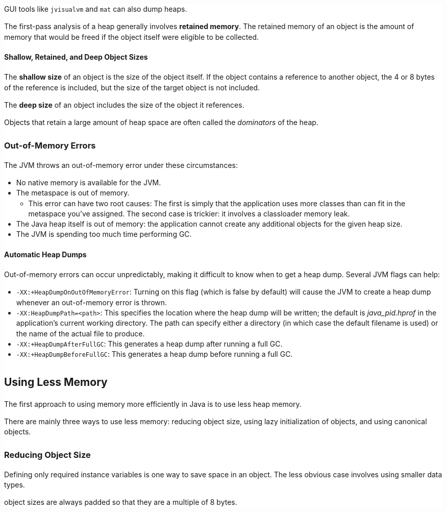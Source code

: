 GUI tools like `jvisualvm` and `mat` can also dump heaps.

The first-pass analysis of a heap generally involves **retained memory**. The retained memory of an object is the amount of memory that would be freed if the object itself were eligible to be collected.

#### Shallow, Retained, and Deep Object Sizes

The **shallow size** of an object is the size of the object itself. If the object contains a reference to another object, the 4 or 8 bytes of the reference is included, but the size of the target object is not included.

The **deep size** of an object includes the size of the object it references.

Objects that retain a large amount of heap space are often called the *dominators* of the heap.

### Out-of-Memory Errors

The JVM throws an out-of-memory error under these circumstances:
* No native memory is available for the JVM.
* The metaspace is out of memory.
  * This error can have two root causes: The first is simply that the application uses more classes than can fit in the metaspace you’ve assigned. The second case is trickier: it involves a classloader memory leak.
* The Java heap itself is out of memory: the application cannot create any additional objects for the given heap size.
* The JVM is spending too much time performing GC.

#### Automatic Heap Dumps

Out-of-memory errors can occur unpredictably, making it difficult to know when to get a heap dump. Several JVM flags can help:
* `-XX:+HeapDumpOnOutOfMemoryError`: Turning on this flag (which is false by default) will cause the JVM to create a heap dump whenever an out-of-memory error is thrown.
* `-XX:HeapDumpPath=<path>`: This specifies the location where the heap dump will be written; the default is *java_pid.hprof* in the application’s current working directory. The path can specify either a directory (in which case the default filename is used) or the name of the actual file to produce.
* `-XX:+HeapDumpAfterFullGC`: This generates a heap dump after running a full GC.
* `-XX:+HeapDumpBeforeFullGC`: This generates a heap dump before running a full GC.

## Using Less Memory

The first approach to using memory more efficiently in Java is to use less heap memory.

There are mainly three ways to use less memory: reducing object size, using lazy initialization of objects, and using canonical objects.

### Reducing Object Size

Defining only required instance variables is one way to save space in an object. The less obvious case involves using smaller data types.

object sizes are always padded so that they are a multiple of 8 bytes.
